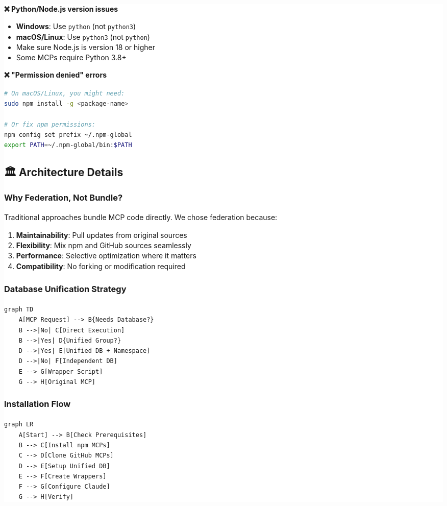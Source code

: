 
**❌ Python/Node.js version issues**
- **Windows**: Use `python` (not `python3`)
- **macOS/Linux**: Use `python3` (not `python`)
- Make sure Node.js is version 18 or higher
- Some MCPs require Python 3.8+

**❌ "Permission denied" errors**
```bash
# On macOS/Linux, you might need:
sudo npm install -g <package-name>

# Or fix npm permissions:
npm config set prefix ~/.npm-global
export PATH=~/.npm-global/bin:$PATH
```

## 🏛️ Architecture Details

### Why Federation, Not Bundle?

Traditional approaches bundle MCP code directly. We chose federation because:

1. **Maintainability**: Pull updates from original sources
2. **Flexibility**: Mix npm and GitHub sources seamlessly
3. **Performance**: Selective optimization where it matters
4. **Compatibility**: No forking or modification required

### Database Unification Strategy

```mermaid
graph TD
    A[MCP Request] --> B{Needs Database?}
    B -->|No| C[Direct Execution]
    B -->|Yes| D{Unified Group?}
    D -->|Yes| E[Unified DB + Namespace]
    D -->|No| F[Independent DB]
    E --> G[Wrapper Script]
    G --> H[Original MCP]
```

### Installation Flow

```mermaid
graph LR
    A[Start] --> B[Check Prerequisites]
    B --> C[Install npm MCPs]
    C --> D[Clone GitHub MCPs]
    D --> E[Setup Unified DB]
    E --> F[Create Wrappers]
    F --> G[Configure Claude]
    G --> H[Verify]
```
